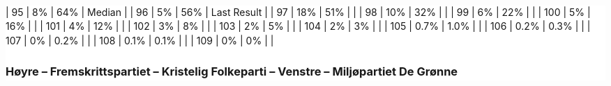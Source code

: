| 95 | 8% | 64% | Median |
| 96 | 5% | 56% | Last Result |
| 97 | 18% | 51% |  |
| 98 | 10% | 32% |  |
| 99 | 6% | 22% |  |
| 100 | 5% | 16% |  |
| 101 | 4% | 12% |  |
| 102 | 3% | 8% |  |
| 103 | 2% | 5% |  |
| 104 | 2% | 3% |  |
| 105 | 0.7% | 1.0% |  |
| 106 | 0.2% | 0.3% |  |
| 107 | 0% | 0.2% |  |
| 108 | 0.1% | 0.1% |  |
| 109 | 0% | 0% |  |

### Høyre – Fremskrittspartiet – Kristelig Folkeparti – Venstre – Miljøpartiet De Grønne
